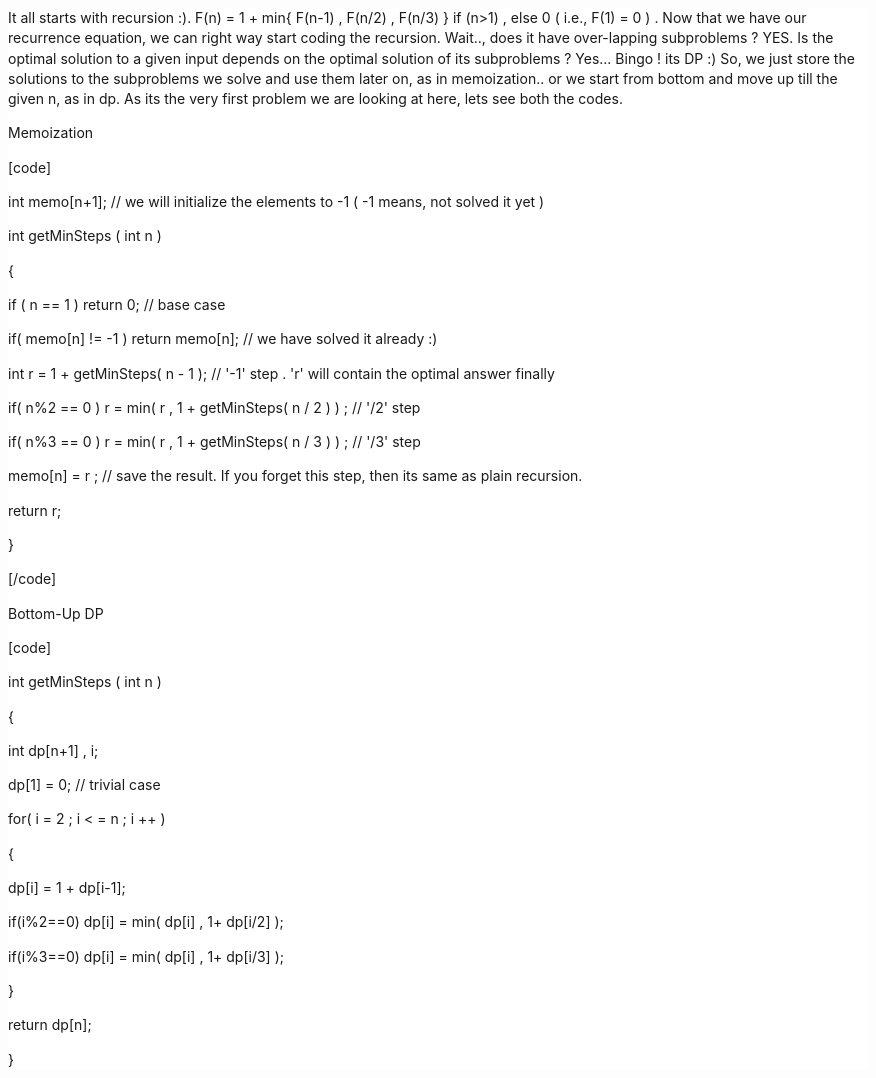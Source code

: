 It all starts with recursion :).  F(n) =   1 + min{  F(n-1) ,  F(n/2)  ,  F(n/3)  }  if (n>1) , else 0  ( i.e., F(1) = 0 ) . Now that we have our recurrence equation, we can right way start coding the recursion. Wait.., does it have over-lapping subproblems ?  YES. Is the optimal solution to a given input depends on the optimal solution of its subproblems ? Yes... Bingo ! its DP :) So, we just store the solutions  to the subproblems we solve and use them later on, as in memoization.. or we start from bottom and move up till the given n, as in dp. As its the very first problem we are looking at here, lets see both the codes.

Memoization

[code]

int memo[n+1]; // we will initialize the elements to -1 ( -1 means, not solved it yet )

int getMinSteps ( int n )

{

if ( n == 1 )  return 0;  // base case

if( memo[n] != -1 ) return memo[n];  // we have solved it already :)

int r = 1 + getMinSteps( n - 1 );  // '-1' step .  'r' will contain the optimal answer finally

if( n%2 == 0 )   r  =  min( r , 1 + getMinSteps( n / 2 ) ) ;  //  '/2' step

if( n%3 == 0 )   r  =  min( r , 1 + getMinSteps( n / 3 ) ) ;  //  '/3' step

memo[n] = r ;  // save the result. If you forget this step, then its same as plain recursion.

return r;

}

[/code]

Bottom-Up DP

[code]

int getMinSteps ( int n )

{

int dp[n+1] , i;

dp[1] = 0;  // trivial case

for( i = 2 ; i < = n ; i ++ )

{

dp[i] = 1 + dp[i-1];

if(i%2==0) dp[i] = min( dp[i] , 1+ dp[i/2] );

if(i%3==0) dp[i] = min( dp[i] , 1+ dp[i/3] );

}

return dp[n];

}
